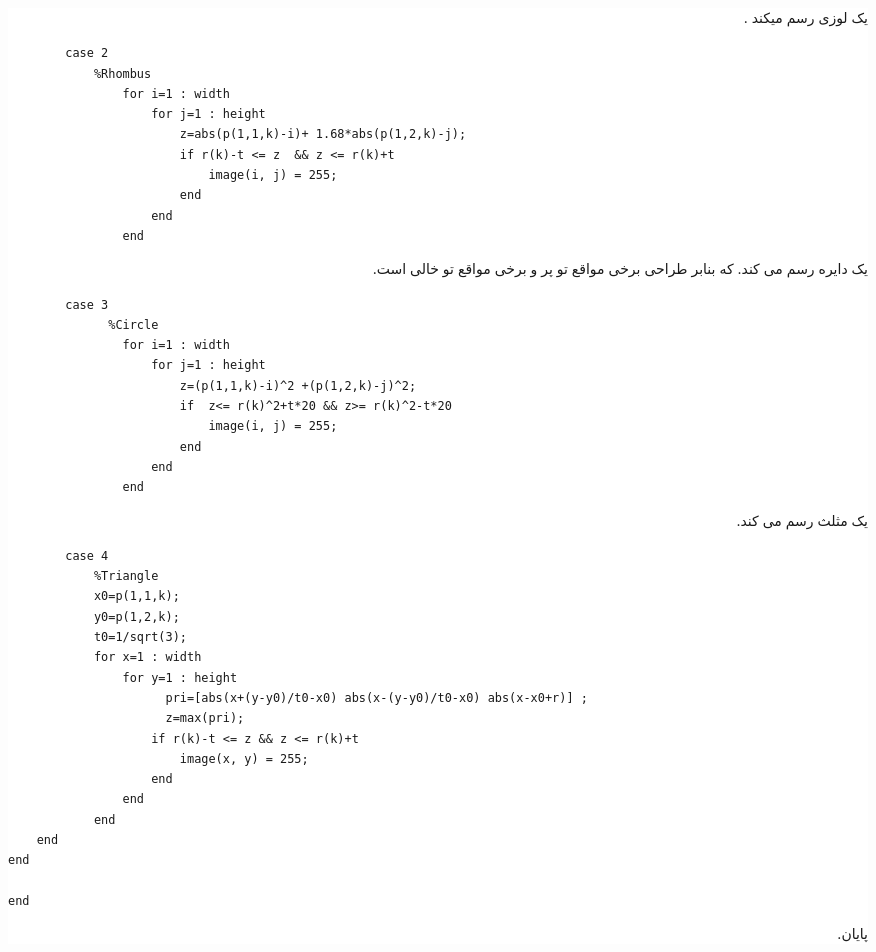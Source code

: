 <div dir="rtl">
یک لوزی رسم میکند .
</div>


```           
        case 2
            %Rhombus
                for i=1 : width
                    for j=1 : height
                        z=abs(p(1,1,k)-i)+ 1.68*abs(p(1,2,k)-j);
                        if r(k)-t <= z  && z <= r(k)+t 
                            image(i, j) = 255;
                        end
                    end
                end
```

<div dir="rtl">
یک دایره رسم می کند. که بنابر طراحی برخی مواقع تو پر و برخی مواقع تو خالی است.
</div>

```       
        case 3
              %Circle
                for i=1 : width
                    for j=1 : height
                        z=(p(1,1,k)-i)^2 +(p(1,2,k)-j)^2;
                        if  z<= r(k)^2+t*20 && z>= r(k)^2-t*20
                            image(i, j) = 255;
                        end
                    end
                end
```

<div dir="rtl">
یک مثلث رسم می کند.
</div>


```            
        case 4 
            %Triangle
            x0=p(1,1,k);
            y0=p(1,2,k);
            t0=1/sqrt(3);
            for x=1 : width
                for y=1 : height
                      pri=[abs(x+(y-y0)/t0-x0) abs(x-(y-y0)/t0-x0) abs(x-x0+r)] ;
                      z=max(pri);
                    if r(k)-t <= z && z <= r(k)+t 
                        image(x, y) = 255;
                    end
                end
            end
    end
end

end
```

<div dir="rtl">
پایان.
</div>


